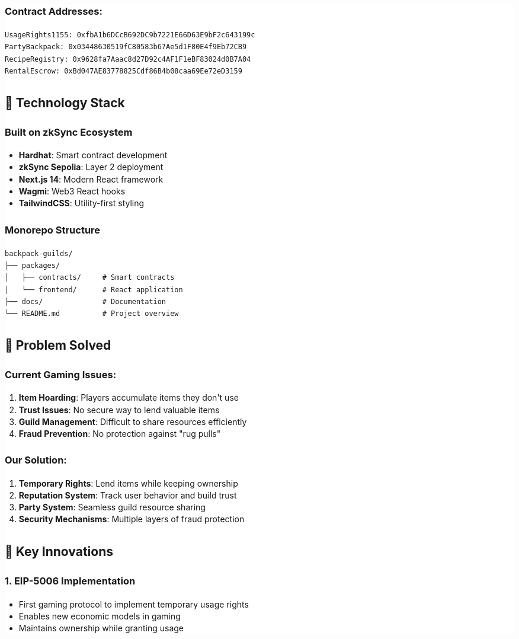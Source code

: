 ### **Contract Addresses:**
```
UsageRights1155: 0xfbA1b6DCcB692DC9b7221E66D63E9bF2c643199c
PartyBackpack: 0x03448630519fC80583b67Ae5d1F80E4f9Eb72CB9
RecipeRegistry: 0x9628fa7Aaac8d27D92c4AF1F1eBF83024d0B7A04
RentalEscrow: 0xBd047AE83778825Cdf86B4b08caa69Ee72eD3159
```

## 🧰 Technology Stack

### **Built on zkSync Ecosystem**
- **Hardhat**: Smart contract development
- **zkSync Sepolia**: Layer 2 deployment
- **Next.js 14**: Modern React framework
- **Wagmi**: Web3 React hooks
- **TailwindCSS**: Utility-first styling

### **Monorepo Structure**
```
backpack-guilds/
├── packages/
│   ├── contracts/     # Smart contracts
│   └── frontend/      # React application
├── docs/              # Documentation
└── README.md          # Project overview
```

## 🎯 Problem Solved

### **Current Gaming Issues:**
1. **Item Hoarding**: Players accumulate items they don't use
2. **Trust Issues**: No secure way to lend valuable items
3. **Guild Management**: Difficult to share resources efficiently
4. **Fraud Prevention**: No protection against "rug pulls"

### **Our Solution:**
1. **Temporary Rights**: Lend items while keeping ownership
2. **Reputation System**: Track user behavior and build trust
3. **Party System**: Seamless guild resource sharing
4. **Security Mechanisms**: Multiple layers of fraud protection

## 🚀 Key Innovations

### **1. EIP-5006 Implementation**
- First gaming protocol to implement temporary usage rights
- Enables new economic models in gaming
- Maintains ownership while granting usage
